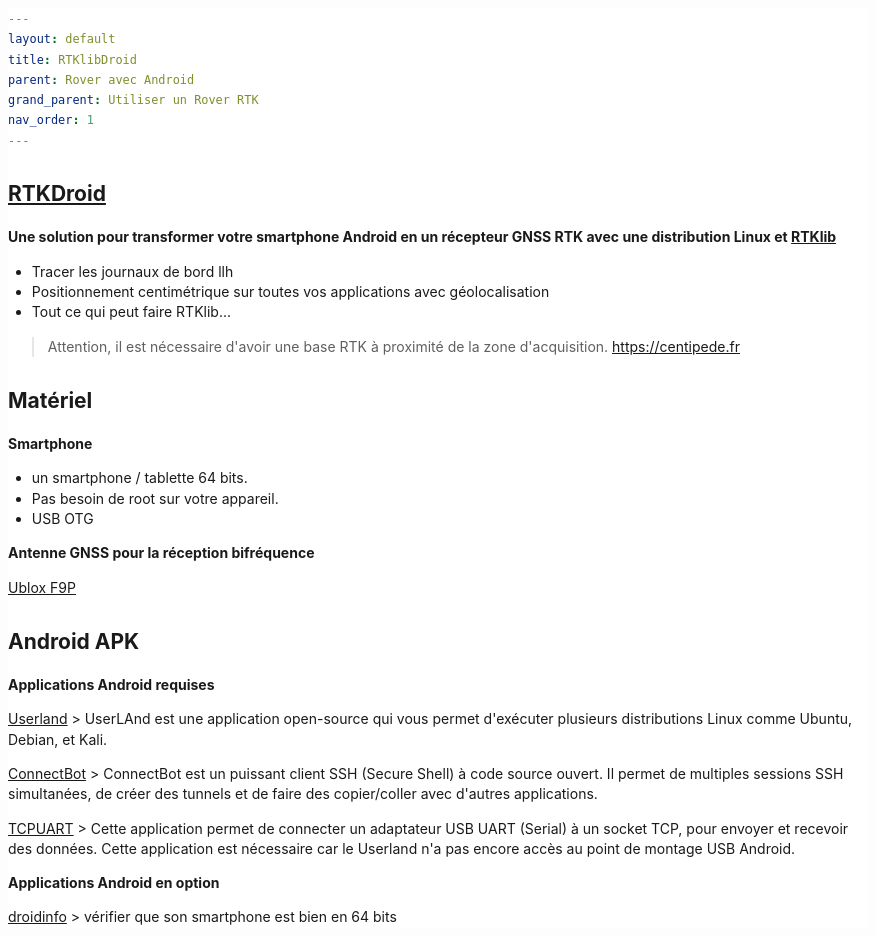```yaml
---
layout: default
title: RTKlibDroid
parent: Rover avec Android
grand_parent: Utiliser un Rover RTK
nav_order: 1
---
```


## [RTKDroid](https://github.com/jancelin/RTKlibDroid)

**Une solution pour transformer votre smartphone Android en un récepteur GNSS RTK avec une distribution Linux et [RTKlib](http://www.rtklib.com/)**

* Tracer les journaux de bord llh
* Positionnement centimétrique sur toutes vos applications avec géolocalisation
* Tout ce qui peut faire RTKlib...

> Attention, il est nécessaire d'avoir une base RTK à proximité de la zone d'acquisition. https://centipede.fr

## Matériel

**Smartphone**

* un smartphone / tablette 64 bits.
* Pas besoin de root sur votre appareil.
* USB OTG

**Antenne GNSS pour la réception bifréquence**

[Ublox F9P](https://store.drotek.com/sirius-rtk-gnss-rover-f9p)

## Android APK

**Applications Android requises**

[Userland](https://play.google.com/store/apps/details?id=tech.ula&gl=FR) > UserLAnd est une application open-source qui vous permet d'exécuter plusieurs distributions Linux comme Ubuntu,
Debian, et Kali.

[ConnectBot](https://play.google.com/store/apps/details?id=org.connectbot&hl=fr) > ConnectBot est un puissant client SSH (Secure Shell) à code source ouvert. Il permet de multiples sessions SSH simultanées, de créer des tunnels et de faire des copier/coller avec d'autres applications.

[TCPUART](https://play.google.com/store/apps/details?id=com.hardcodedjoy.tcpuart&gl=FR) > Cette application permet de connecter un adaptateur USB UART (Serial) à un socket TCP, pour envoyer et recevoir des données. Cette application est nécessaire car le Userland n'a pas encore accès au point de montage USB Android.

**Applications Android en option**

[droidinfo](https://play.google.com/store/apps/details?id=com.inkwired.droidinfo&hl=fr) > vérifier que son smartphone est bien en 64 bits
